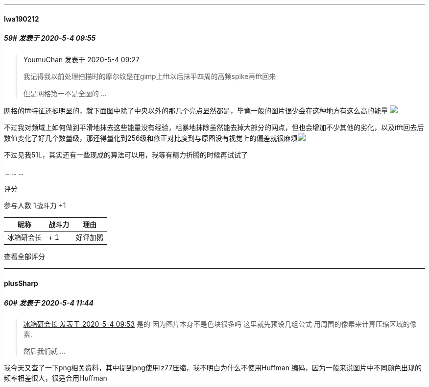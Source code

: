 

-----

####  lwa190212  
##### 59#       发表于 2020-5-4 09:55



<blockquote><a href="httphttps://bbs.saraba1st.com/2b/forum.php?mod=redirect&amp;goto=findpost&amp;pid=47296187&amp;ptid=1931974" target="_blank">YoumuChan 发表于 2020-5-4 09:27</a>

我记得我以前处理扫描时的摩尔纹是在gimp上fft以后抹平四周的高频spike再fft回来

但是网格第一不是全图的 ...</blockquote>
网格的fft特征还挺明显的，就下面图中除了中央以外的那几个亮点显然都是，毕竟一般的图片很少会在这种地方有这么高的能量
<img src="https://p.sda1.dev/0/c75069250b7520becd31a0fb079b49a4/chrome_2020-05-04_09-46-08.jpg" referrerpolicy="no-referrer">

不过我对频域上如何做到平滑地抹去这些能量没有经验，粗暴地抹除虽然能去掉大部分的网点，但也会增加不少其他的劣化，以及ifft回去后数值变化了好几个数量级，那还得量化到256级和修正对比度到与原图没有视觉上的偏差就很麻烦<img src="https://static.saraba1st.com/image/smiley/face2017/068.png" referrerpolicy="no-referrer">

不过见我51L，其实还有一些现成的算法可以用，我等有精力折腾的时候再试试了



﹍﹍﹍

评分





 参与人数 1战斗力 +1

|昵称|战斗力|理由|
|----|---|---|
| 冰箱研会长| + 1|好评加鹅|



查看全部评分






-----

####  plusSharp  
##### 60#       发表于 2020-5-4 11:44



<blockquote><a href="httphttps://bbs.saraba1st.com/2b/forum.php?mod=redirect&amp;goto=findpost&amp;pid=47296360&amp;ptid=1931974" target="_blank">冰箱研会长 发表于 2020-5-4 09:53</a>
是的 因为图片本身不是色块很多吗 这里就先预设几组公式 用周围的像素来计算压缩区域的像素.


然后我们就 ...</blockquote>
我今天又查了一下png相关资料，其中提到png使用lz77压缩，我不明白为什么不使用Huffman 编码，因为一般来说图片中不同颜色出现的频率相差很大，很适合用Huffman



